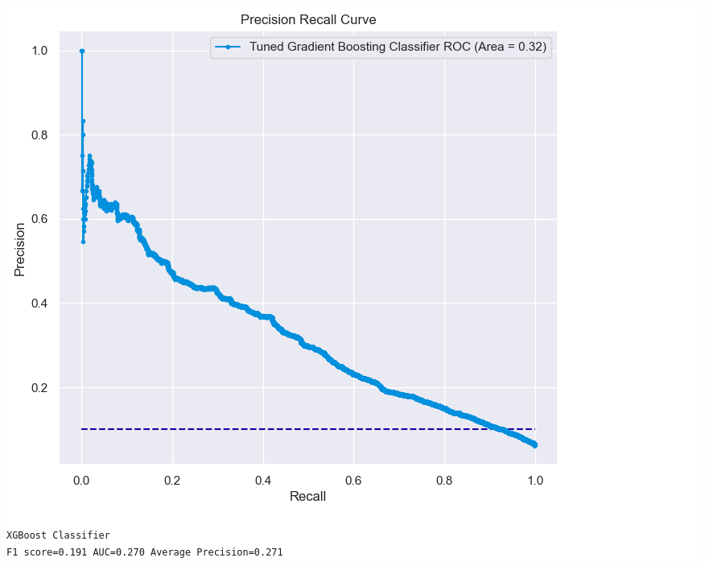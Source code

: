 ![png](output_93_11.png)
    


    XGBoost Classifier
    F1 score=0.191 AUC=0.270 Average Precision=0.271
    


    